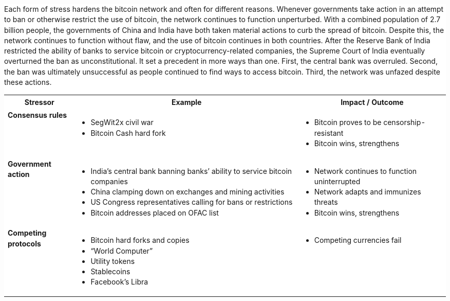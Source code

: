 Each form of stress hardens the bitcoin network and often for different reasons. Whenever governments take action in an attempt to ban or otherwise restrict the use of bitcoin, the network continues to function unperturbed. With a combined population of 2.7 billion people, the governments of China and India have both taken material actions to curb the spread of bitcoin. Despite this, the network continues to function without flaw, and the use of bitcoin continues in both countries. After the Reserve Bank of India restricted the ability of banks to service bitcoin or cryptocurrency-­related companies, the Supreme Court of India eventually overturned the ban as unconstitutional. It set a precedent in more ways than one. First, the central bank was overruled. Second, the ban was ultimately unsuccessful as people continued to find ways to access bitcoin. Third, the network was unfazed despite these actions.

<table>
  <tr>
    <th>Stressor</th>
    <th>Example</th>
    <th>Impact / Outcome</th>
  </tr>
  <tr>
    <td><strong>Consensus rules</strong></td>
    <td>
      <ul>
        <li>SegWit2x civil war</li>
        <li>Bitcoin Cash hard fork</li>
      </ul>
    </td>
    <td>
      <ul>
        <li>Bitcoin proves to be censorship-resistant</li>
        <li>Bitcoin wins, strengthens</li>
      </ul>
    </td>
  </tr>
  <tr>
    <td><strong>Government action</strong></td>
    <td>
      <ul>
        <li>India’s central bank banning banks’ ability to service bitcoin companies</li>
        <li>China clamping down on exchanges and mining activities</li>
        <li>US Congress representatives calling for bans or restrictions</li>
        <li>Bitcoin addresses placed on OFAC list</li>
      </ul>
    </td>
    <td>
      <ul>
        <li>Network continues to function uninterrupted</li>
        <li>Network adapts and immunizes threats</li>
        <li>Bitcoin wins, strengthens</li>
      </ul>
    </td>
  </tr>
  <tr>
    <td><strong>Competing protocols</strong></td>
    <td>
      <ul>
        <li>Bitcoin hard forks and copies</li>
        <li>“World Computer”</li>
        <li>Utility tokens</li>
        <li>Stablecoins</li>
        <li>Facebook’s Libra</li>
      </ul>
    </td>
    <td>
      <ul>
        <li>Competing currencies fail</li>